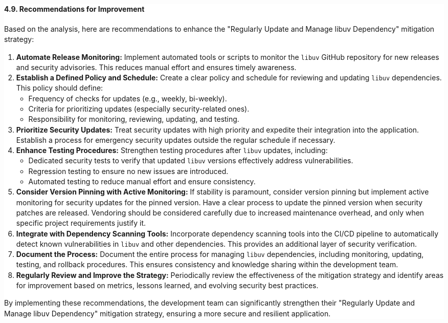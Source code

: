 #### 4.9. Recommendations for Improvement

Based on the analysis, here are recommendations to enhance the "Regularly Update and Manage libuv Dependency" mitigation strategy:

1.  **Automate Release Monitoring:** Implement automated tools or scripts to monitor the `libuv` GitHub repository for new releases and security advisories. This reduces manual effort and ensures timely awareness.
2.  **Establish a Defined Policy and Schedule:** Create a clear policy and schedule for reviewing and updating `libuv` dependencies. This policy should define:
    *   Frequency of checks for updates (e.g., weekly, bi-weekly).
    *   Criteria for prioritizing updates (especially security-related ones).
    *   Responsibility for monitoring, reviewing, updating, and testing.
3.  **Prioritize Security Updates:**  Treat security updates with high priority and expedite their integration into the application. Establish a process for emergency security updates outside the regular schedule if necessary.
4.  **Enhance Testing Procedures:**  Strengthen testing procedures after `libuv` updates, including:
    *   Dedicated security tests to verify that updated `libuv` versions effectively address vulnerabilities.
    *   Regression testing to ensure no new issues are introduced.
    *   Automated testing to reduce manual effort and ensure consistency.
5.  **Consider Version Pinning with Active Monitoring:**  If stability is paramount, consider version pinning but implement active monitoring for security updates for the pinned version.  Have a clear process to update the pinned version when security patches are released. Vendoring should be considered carefully due to increased maintenance overhead, and only when specific project requirements justify it.
6.  **Integrate with Dependency Scanning Tools:**  Incorporate dependency scanning tools into the CI/CD pipeline to automatically detect known vulnerabilities in `libuv` and other dependencies. This provides an additional layer of security verification.
7.  **Document the Process:**  Document the entire process for managing `libuv` dependencies, including monitoring, updating, testing, and rollback procedures. This ensures consistency and knowledge sharing within the development team.
8.  **Regularly Review and Improve the Strategy:** Periodically review the effectiveness of the mitigation strategy and identify areas for improvement based on metrics, lessons learned, and evolving security best practices.

By implementing these recommendations, the development team can significantly strengthen their "Regularly Update and Manage libuv Dependency" mitigation strategy, ensuring a more secure and resilient application.
